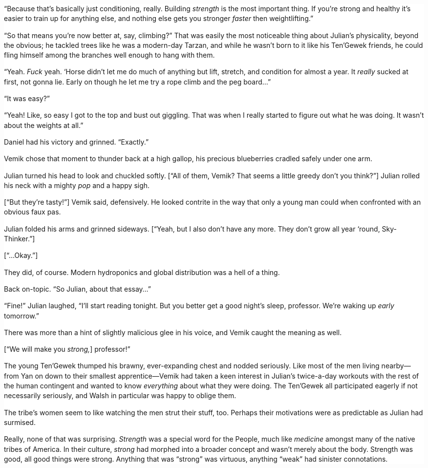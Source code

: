 “Because that’s basically just conditioning, really. Building _strength_ is the most important thing. If you’re strong and healthy it’s easier to train up for anything else, and nothing else gets you stronger _faster_ then weightlifting.”

“So that means you’re now better at, say, climbing?” That was easily the most noticeable thing about Julian’s physicality, beyond the obvious; he tackled trees like he was a modern-day Tarzan, and while he wasn’t born to it like his Ten’Gewek friends, he could fling himself among the branches well enough to hang with them.

“Yeah. _Fuck_ yeah. ‘Horse didn’t let me do much of anything but lift, stretch, and condition for almost a year. It _really_ sucked at first, not gonna lie. Early on though he let me try a rope climb and the peg board…”

“It was easy?”

“Yeah! Like, so easy I got to the top and bust out giggling. That was when I really started to figure out what he was doing. It wasn’t about the weights at all.”

Daniel had his victory and grinned. “Exactly.”

Vemik chose that moment to thunder back at a high gallop, his precious blueberries cradled safely under one arm.

Julian turned his head to look and chuckled softly. [“All of them, Vemik? That seems a little greedy don’t you think?”] Julian rolled his neck with a mighty _pop_ and a happy sigh.

[“But they’re tasty!”] Vemik said, defensively. He looked contrite in the way that only a young man could when confronted with an obvious faux pas.

Julian folded his arms and grinned sideways. [“Yeah, but I also don’t have any more. They don’t grow all year ‘round, Sky-Thinker.”]

[“…Okay.”]

They did, of course. Modern hydroponics and global distribution was a hell of a thing.

Back on-topic. “So Julian, about that essay…”

“Fine!” Julian laughed, “I’ll start reading tonight. But you better get a good night’s sleep, professor. We’re waking up _early_ tomorrow.”

There was more than a hint of slightly malicious glee in his voice, and Vemik caught the meaning as well.

[“We will make you _strong,_] professor!”

The young Ten’Gewek thumped his brawny, ever-expanding chest and nodded seriously. Like most of the men living nearby—from Yan on down to their smallest apprentice—Vemik had taken a keen interest in Julian’s twice-a-day workouts with the rest of the human contingent and wanted to know _everything_ about what they were doing. The Ten’Gewek all participated eagerly if not necessarily seriously, and Walsh in particular was happy to oblige them.

The tribe’s women seem to like watching the men strut their stuff, too. Perhaps their motivations were as predictable as Julian had surmised.

Really, none of that was surprising. _Strength_ was a special word for the People, much like _medicine_ amongst many of the native tribes of America. In their culture, _strong_ had morphed into a broader concept and wasn’t merely about the body. Strength was good, all good things were strong. Anything that was “strong” was virtuous, anything “weak” had sinister connotations.
